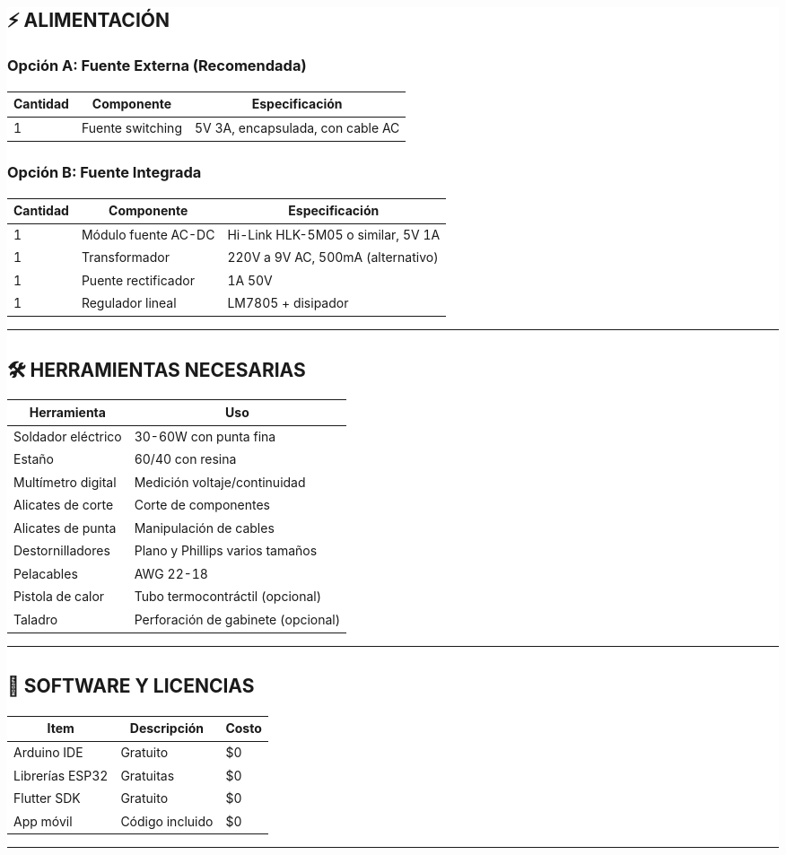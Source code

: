 
## ⚡ ALIMENTACIÓN

### Opción A: Fuente Externa (Recomendada)
| Cantidad | Componente | Especificación |
|----------|-----------|----------------|
| 1 | Fuente switching | 5V 3A, encapsulada, con cable AC |

### Opción B: Fuente Integrada
| Cantidad | Componente | Especificación |
|----------|-----------|----------------|
| 1 | Módulo fuente AC-DC | Hi-Link HLK-5M05 o similar, 5V 1A |
| 1 | Transformador | 220V a 9V AC, 500mA (alternativo) |
| 1 | Puente rectificador | 1A 50V |
| 1 | Regulador lineal | LM7805 + disipador |

---

## 🛠️ HERRAMIENTAS NECESARIAS

| Herramienta | Uso |
|-------------|-----|
| Soldador eléctrico | 30-60W con punta fina |
| Estaño | 60/40 con resina |
| Multímetro digital | Medición voltaje/continuidad |
| Alicates de corte | Corte de componentes |
| Alicates de punta | Manipulación de cables |
| Destornilladores | Plano y Phillips varios tamaños |
| Pelacables | AWG 22-18 |
| Pistola de calor | Tubo termocontráctil (opcional) |
| Taladro | Perforación de gabinete (opcional) |

---

## 📱 SOFTWARE Y LICENCIAS

| Item | Descripción | Costo |
|------|-------------|-------|
| Arduino IDE | Gratuito | $0 |
| Librerías ESP32 | Gratuitas | $0 |
| Flutter SDK | Gratuito | $0 |
| App móvil | Código incluido | $0 |

---